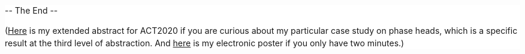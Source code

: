 -- The End --

([Here](https://www.juliosong.com/doc/Song2020ACTabstract.pdf) is my extended abstract for ACT2020 if you are curious about my particular case study on phase heads, which is a specific result at the third level of abstraction. And [here](https://www.juliosong.com/doc/act2020poster/poster.html) is my electronic poster if you only have two minutes.)

